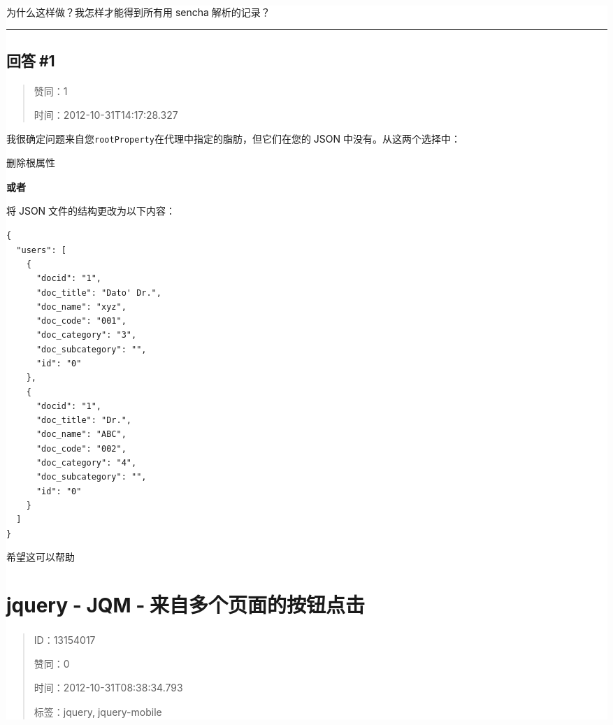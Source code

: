 为什么这样做？我怎样才能得到所有用 sencha 解析的记录？

* * *

## 回答 #1

> 赞同：1
> 
> 时间：2012-10-31T14:17:28.327

我很确定问题来自您`rootProperty`在代理中指定的脂肪，但它们在您的 JSON 中没有。从这两个选择中：

删除根属性

**或者**

将 JSON 文件的结构更改为以下内容：

```
{
  "users": [
    {
      "docid": "1",
      "doc_title": "Dato' Dr.",
      "doc_name": "xyz",
      "doc_code": "001",
      "doc_category": "3",
      "doc_subcategory": "",
      "id": "0"
    },
    {
      "docid": "1",
      "doc_title": "Dr.",
      "doc_name": "ABC",
      "doc_code": "002",
      "doc_category": "4",
      "doc_subcategory": "",
      "id": "0"
    }
  ]
} 
```

希望这可以帮助

# jquery - JQM - 来自多个页面的按钮点击

> ID：13154017
> 
> 赞同：0
> 
> 时间：2012-10-31T08:38:34.793
> 
> 标签：jquery, jquery-mobile

